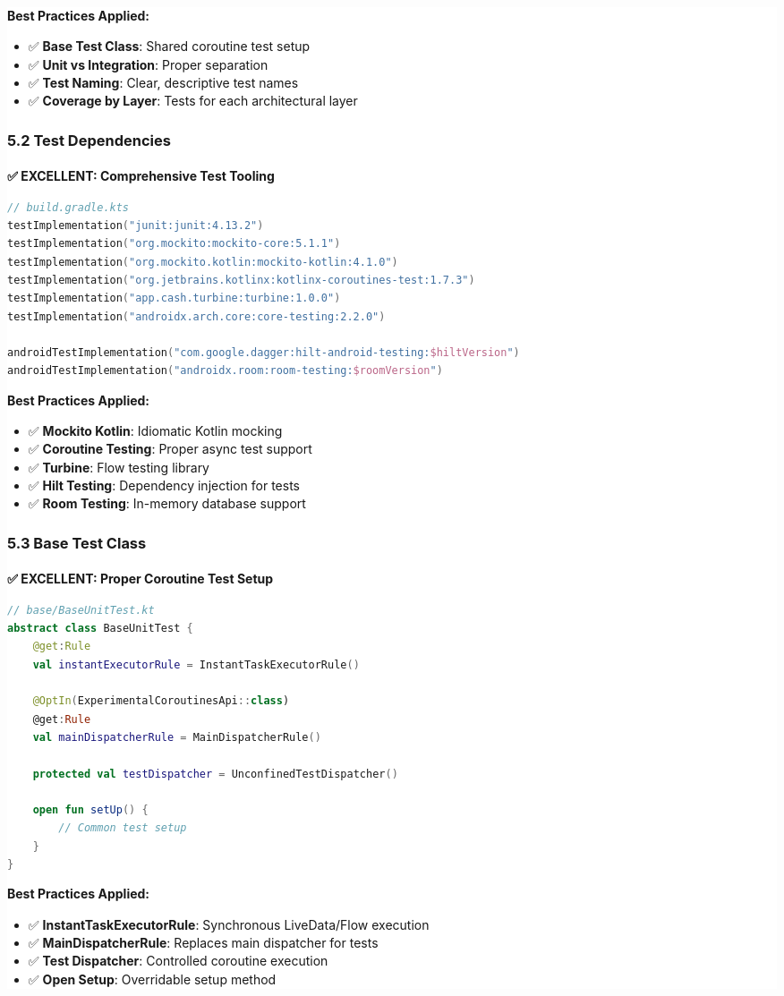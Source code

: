**Best Practices Applied:**
- ✅ **Base Test Class**: Shared coroutine test setup
- ✅ **Unit vs Integration**: Proper separation
- ✅ **Test Naming**: Clear, descriptive test names
- ✅ **Coverage by Layer**: Tests for each architectural layer

### 5.2 Test Dependencies

**✅ EXCELLENT: Comprehensive Test Tooling**

```kotlin
// build.gradle.kts
testImplementation("junit:junit:4.13.2")
testImplementation("org.mockito:mockito-core:5.1.1")
testImplementation("org.mockito.kotlin:mockito-kotlin:4.1.0")
testImplementation("org.jetbrains.kotlinx:kotlinx-coroutines-test:1.7.3")
testImplementation("app.cash.turbine:turbine:1.0.0")
testImplementation("androidx.arch.core:core-testing:2.2.0")

androidTestImplementation("com.google.dagger:hilt-android-testing:$hiltVersion")
androidTestImplementation("androidx.room:room-testing:$roomVersion")
```

**Best Practices Applied:**
- ✅ **Mockito Kotlin**: Idiomatic Kotlin mocking
- ✅ **Coroutine Testing**: Proper async test support
- ✅ **Turbine**: Flow testing library
- ✅ **Hilt Testing**: Dependency injection for tests
- ✅ **Room Testing**: In-memory database support

### 5.3 Base Test Class

**✅ EXCELLENT: Proper Coroutine Test Setup**

```kotlin
// base/BaseUnitTest.kt
abstract class BaseUnitTest {
    @get:Rule
    val instantExecutorRule = InstantTaskExecutorRule()
    
    @OptIn(ExperimentalCoroutinesApi::class)
    @get:Rule
    val mainDispatcherRule = MainDispatcherRule()
    
    protected val testDispatcher = UnconfinedTestDispatcher()
    
    open fun setUp() {
        // Common test setup
    }
}
```

**Best Practices Applied:**
- ✅ **InstantTaskExecutorRule**: Synchronous LiveData/Flow execution
- ✅ **MainDispatcherRule**: Replaces main dispatcher for tests
- ✅ **Test Dispatcher**: Controlled coroutine execution
- ✅ **Open Setup**: Overridable setup method
